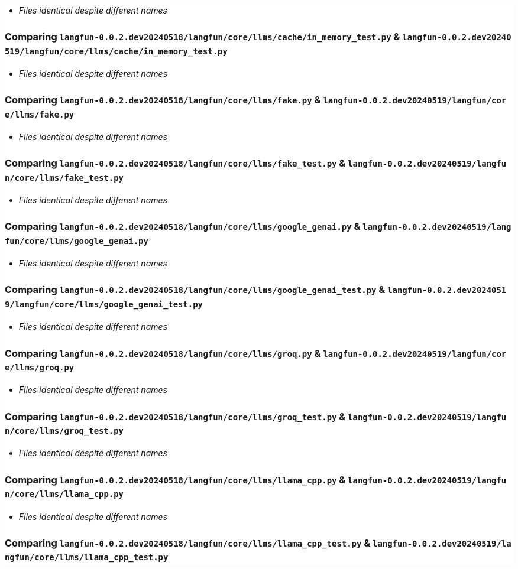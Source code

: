  * *Files identical despite different names*

### Comparing `langfun-0.0.2.dev20240518/langfun/core/llms/cache/in_memory_test.py` & `langfun-0.0.2.dev20240519/langfun/core/llms/cache/in_memory_test.py`

 * *Files identical despite different names*

### Comparing `langfun-0.0.2.dev20240518/langfun/core/llms/fake.py` & `langfun-0.0.2.dev20240519/langfun/core/llms/fake.py`

 * *Files identical despite different names*

### Comparing `langfun-0.0.2.dev20240518/langfun/core/llms/fake_test.py` & `langfun-0.0.2.dev20240519/langfun/core/llms/fake_test.py`

 * *Files identical despite different names*

### Comparing `langfun-0.0.2.dev20240518/langfun/core/llms/google_genai.py` & `langfun-0.0.2.dev20240519/langfun/core/llms/google_genai.py`

 * *Files identical despite different names*

### Comparing `langfun-0.0.2.dev20240518/langfun/core/llms/google_genai_test.py` & `langfun-0.0.2.dev20240519/langfun/core/llms/google_genai_test.py`

 * *Files identical despite different names*

### Comparing `langfun-0.0.2.dev20240518/langfun/core/llms/groq.py` & `langfun-0.0.2.dev20240519/langfun/core/llms/groq.py`

 * *Files identical despite different names*

### Comparing `langfun-0.0.2.dev20240518/langfun/core/llms/groq_test.py` & `langfun-0.0.2.dev20240519/langfun/core/llms/groq_test.py`

 * *Files identical despite different names*

### Comparing `langfun-0.0.2.dev20240518/langfun/core/llms/llama_cpp.py` & `langfun-0.0.2.dev20240519/langfun/core/llms/llama_cpp.py`

 * *Files identical despite different names*

### Comparing `langfun-0.0.2.dev20240518/langfun/core/llms/llama_cpp_test.py` & `langfun-0.0.2.dev20240519/langfun/core/llms/llama_cpp_test.py`

